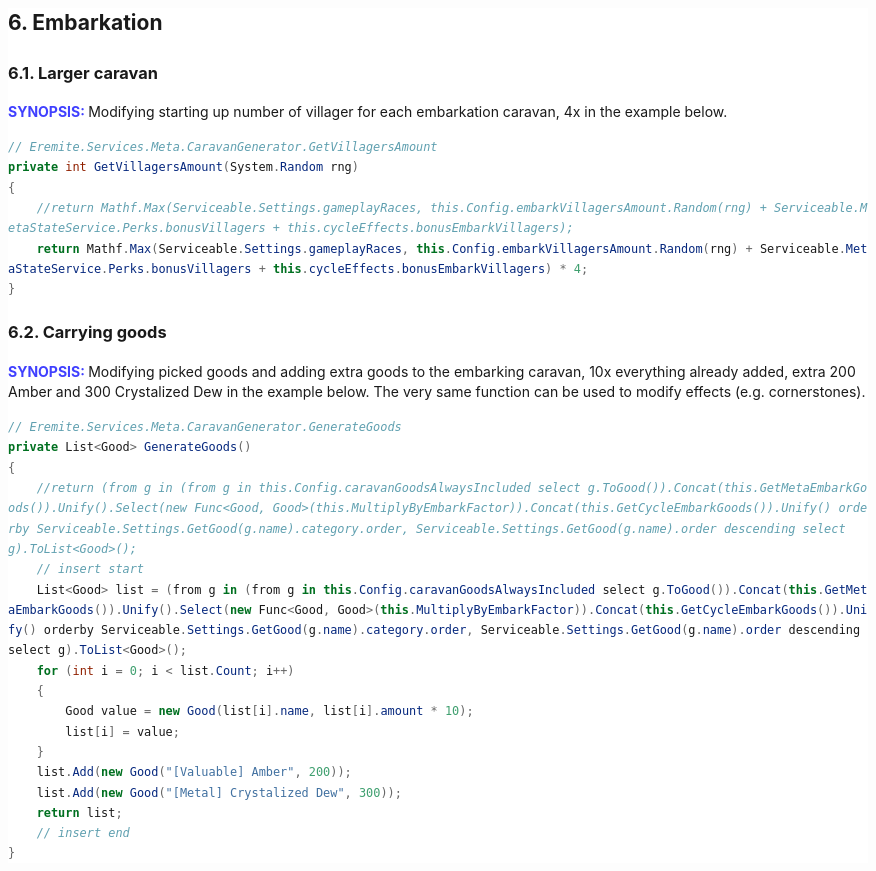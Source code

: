 ```c#
```

## 6. Embarkation

### 6.1. Larger caravan

<b><span style="color:#4040ff">SYNOPSIS: </span></b> Modifying starting up number of villager for each embarkation caravan, 4x in the example below.

```c#
// Eremite.Services.Meta.CaravanGenerator.GetVillagersAmount
private int GetVillagersAmount(System.Random rng)
{
	//return Mathf.Max(Serviceable.Settings.gameplayRaces, this.Config.embarkVillagersAmount.Random(rng) + Serviceable.MetaStateService.Perks.bonusVillagers + this.cycleEffects.bonusEmbarkVillagers);
	return Mathf.Max(Serviceable.Settings.gameplayRaces, this.Config.embarkVillagersAmount.Random(rng) + Serviceable.MetaStateService.Perks.bonusVillagers + this.cycleEffects.bonusEmbarkVillagers) * 4;
}
```

### 6.2. Carrying goods

<b><span style="color:#4040ff">SYNOPSIS: </span></b> Modifying picked goods and adding extra goods to the embarking caravan, 10x everything already added, extra 200 Amber and 300 Crystalized Dew in the example below. The very same function can be used to modify effects (e.g. cornerstones).

```c#
// Eremite.Services.Meta.CaravanGenerator.GenerateGoods
private List<Good> GenerateGoods()
{
	//return (from g in (from g in this.Config.caravanGoodsAlwaysIncluded select g.ToGood()).Concat(this.GetMetaEmbarkGoods()).Unify().Select(new Func<Good, Good>(this.MultiplyByEmbarkFactor)).Concat(this.GetCycleEmbarkGoods()).Unify() orderby Serviceable.Settings.GetGood(g.name).category.order, Serviceable.Settings.GetGood(g.name).order descending select g).ToList<Good>();
	// insert start
	List<Good> list = (from g in (from g in this.Config.caravanGoodsAlwaysIncluded select g.ToGood()).Concat(this.GetMetaEmbarkGoods()).Unify().Select(new Func<Good, Good>(this.MultiplyByEmbarkFactor)).Concat(this.GetCycleEmbarkGoods()).Unify() orderby Serviceable.Settings.GetGood(g.name).category.order, Serviceable.Settings.GetGood(g.name).order descending select g).ToList<Good>();
	for (int i = 0; i < list.Count; i++)
	{
		Good value = new Good(list[i].name, list[i].amount * 10);
		list[i] = value;
	}
	list.Add(new Good("[Valuable] Amber", 200));
	list.Add(new Good("[Metal] Crystalized Dew", 300));
	return list;
	// insert end
}
```
